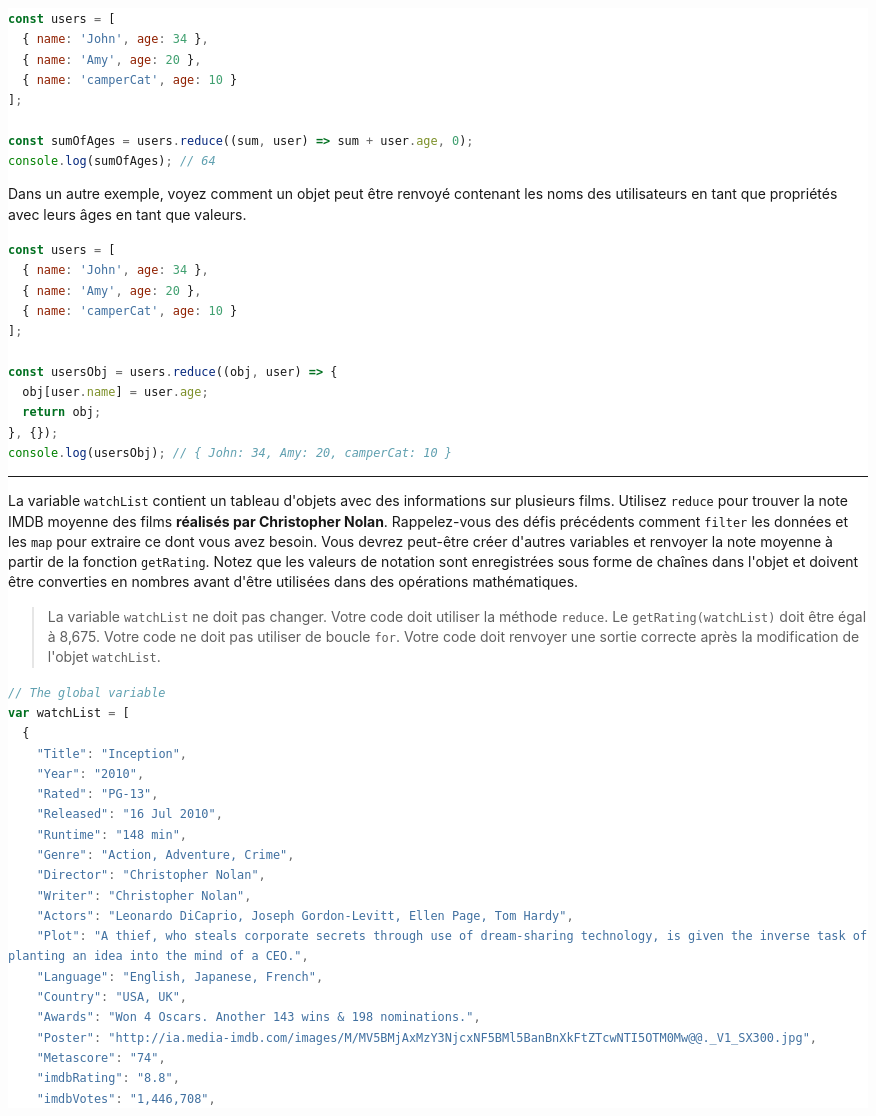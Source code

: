 ```js
const users = [
  { name: 'John', age: 34 },
  { name: 'Amy', age: 20 },
  { name: 'camperCat', age: 10 }
];

const sumOfAges = users.reduce((sum, user) => sum + user.age, 0);
console.log(sumOfAges); // 64
```

Dans un autre exemple, voyez comment un objet peut être renvoyé contenant  les noms des utilisateurs en tant que propriétés avec leurs âges en tant que valeurs.

```js
const users = [
  { name: 'John', age: 34 },
  { name: 'Amy', age: 20 },
  { name: 'camperCat', age: 10 }
];

const usersObj = users.reduce((obj, user) => {
  obj[user.name] = user.age;
  return obj;
}, {});
console.log(usersObj); // { John: 34, Amy: 20, camperCat: 10 }
```

-----

La variable `watchList` contient un tableau d'objets avec des informations  sur plusieurs films. Utilisez `reduce` pour trouver la note IMDB moyenne  des films **réalisés par Christopher Nolan**. Rappelez-vous des défis  précédents comment `filter` les données et les `map` pour  extraire ce dont vous avez besoin. Vous devrez peut-être créer d'autres  variables et renvoyer la note moyenne à partir de la fonction `getRating`. Notez que les valeurs de notation sont enregistrées sous forme de  chaînes dans l'objet et doivent être converties en nombres avant d'être  utilisées dans des opérations mathématiques.

> La variable `watchList` ne doit pas changer.
> Votre code doit utiliser la méthode `reduce`.
> Le `getRating(watchList)` doit être égal à 8,675.
> Votre code ne doit pas utiliser de boucle `for`.
> Votre code doit renvoyer une sortie correcte après la modification de l'objet `watchList`.

```js
// The global variable
var watchList = [
  {
    "Title": "Inception",
    "Year": "2010",
    "Rated": "PG-13",
    "Released": "16 Jul 2010",
    "Runtime": "148 min",
    "Genre": "Action, Adventure, Crime",
    "Director": "Christopher Nolan",
    "Writer": "Christopher Nolan",
    "Actors": "Leonardo DiCaprio, Joseph Gordon-Levitt, Ellen Page, Tom Hardy",
    "Plot": "A thief, who steals corporate secrets through use of dream-sharing technology, is given the inverse task of planting an idea into the mind of a CEO.",
    "Language": "English, Japanese, French",
    "Country": "USA, UK",
    "Awards": "Won 4 Oscars. Another 143 wins & 198 nominations.",
    "Poster": "http://ia.media-imdb.com/images/M/MV5BMjAxMzY3NjcxNF5BMl5BanBnXkFtZTcwNTI5OTM0Mw@@._V1_SX300.jpg",
    "Metascore": "74",
    "imdbRating": "8.8",
    "imdbVotes": "1,446,708",
```